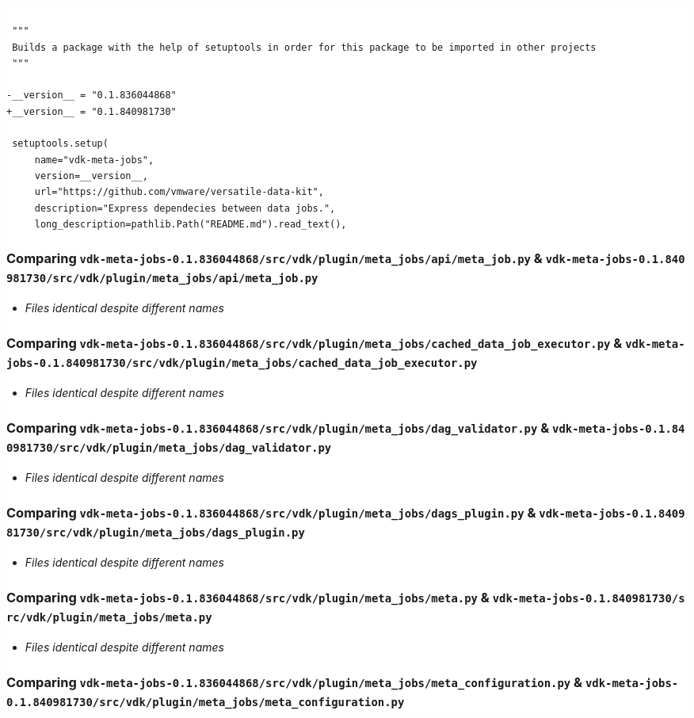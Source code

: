 ```
 
 """
 Builds a package with the help of setuptools in order for this package to be imported in other projects
 """
 
-__version__ = "0.1.836044868"
+__version__ = "0.1.840981730"
 
 setuptools.setup(
     name="vdk-meta-jobs",
     version=__version__,
     url="https://github.com/vmware/versatile-data-kit",
     description="Express dependecies between data jobs.",
     long_description=pathlib.Path("README.md").read_text(),
```

### Comparing `vdk-meta-jobs-0.1.836044868/src/vdk/plugin/meta_jobs/api/meta_job.py` & `vdk-meta-jobs-0.1.840981730/src/vdk/plugin/meta_jobs/api/meta_job.py`

 * *Files identical despite different names*

### Comparing `vdk-meta-jobs-0.1.836044868/src/vdk/plugin/meta_jobs/cached_data_job_executor.py` & `vdk-meta-jobs-0.1.840981730/src/vdk/plugin/meta_jobs/cached_data_job_executor.py`

 * *Files identical despite different names*

### Comparing `vdk-meta-jobs-0.1.836044868/src/vdk/plugin/meta_jobs/dag_validator.py` & `vdk-meta-jobs-0.1.840981730/src/vdk/plugin/meta_jobs/dag_validator.py`

 * *Files identical despite different names*

### Comparing `vdk-meta-jobs-0.1.836044868/src/vdk/plugin/meta_jobs/dags_plugin.py` & `vdk-meta-jobs-0.1.840981730/src/vdk/plugin/meta_jobs/dags_plugin.py`

 * *Files identical despite different names*

### Comparing `vdk-meta-jobs-0.1.836044868/src/vdk/plugin/meta_jobs/meta.py` & `vdk-meta-jobs-0.1.840981730/src/vdk/plugin/meta_jobs/meta.py`

 * *Files identical despite different names*

### Comparing `vdk-meta-jobs-0.1.836044868/src/vdk/plugin/meta_jobs/meta_configuration.py` & `vdk-meta-jobs-0.1.840981730/src/vdk/plugin/meta_jobs/meta_configuration.py`
